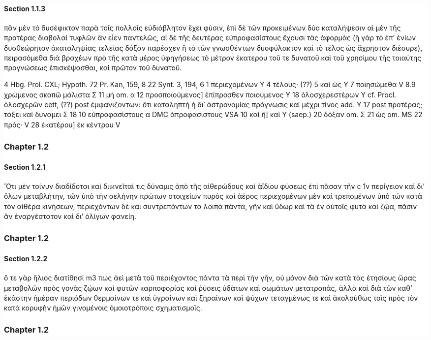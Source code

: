 #### Section 1.1.3

<p>πᾶν μὲν τὸ δυσέφικτον παρὰ τοῖς πολλοῖς εὐδιάβλητον ἔχει φύσιν, ἐπὶ δὲ τῶν <lb n="16"/>
προκειμένων δύο καταλήψεσιν αἱ μὲν τῆς προτέρας διαβολαὶ 
τυφλῶν ἂν εἶεν παντελῶς, αἱ δὲ τῆς δευτέρας εὐπροφασίστους 
ἔχουσι τὰς ἀφορμὰς (ἢ γὰρ τὸ ἐπ’ ἐνίων
δυσθεώρητον ἀκαταληψίας τελείας δόξαν παρέσχεν ἢ τὸ <lb n="20"/>
τῶν γνωσθέντων δυσφύλακτον καὶ τὸ τέλος ὡς ἄχρηστον
διέσυρε), πειρασόμεθα διὰ βραχέων πρὸ τῆς κατὰ μέρος
ὑφηγήσεως τὸ μέτρον ἑκατερου τοῦ τε δυνατοῦ καὶ τοῦ
χρησίμου τῆς τοιαύτης προγνώσεως ἐπισκέψασθαι, καὶ
πρῶτον τοῦ δυνατοῦ.</p> <lb n="25"/>
<note type="footnote">4 Hbg. Prol. CXL; Hypoth. 72 Pr. Kan, 159, 8 22 Synt.
3, 194, 6</note>
<note type="footnote">1 περιεχομένων Y 4 τέλους· (??) 5 καὶ ὡς Y 7 ποιησώμεθα
V 8.9 χρώμενος σκοπῶ μάλιστα Σ 11 μὴ om. α
12 προσποιούμενος] ἐπίπροσθεν ποιούμενος Y 18 ὁλοσχερεστέρων
Y cf. Procl. ὁλοσχερῶν cett, (??) post ἐμφανιζοντων: ὅτι καταληπτὴ
ἡ δι᾿ ἀστρονομίας πρόγνωσις καὶ μέχρι τίνος add. Y
17 post προτέρας; τάξει καί δυναμει Σ 18 10 εὐπροφασίστους
α DMC ἀπροφασίστους VSA 10 καὶ ἢ] καὶ Υ (saep.) 20 δόξαν
om. Σ 21 ὡς om. MS 22 πρὸς· V 28 ἑκατέρου] ἐκ κέντρου V</note>

<pb n="4"/>

### Chapter 1.2

#### Section 1.2.1

<p>Ὅτι μὲν τοίνυν διαδίδοται καὶ διικνεῖταί τις δύναμις
ἀπὸ τῆς αἰθερώδους καὶ ἀϊδίου φύσεως ἐπὶ πᾶσαν τῆν <note type="marginal">c 1v</note>
<lb n="5"/> περίγειον καὶ δι’ ὅλων μεταβλήτην, τῶν ὑπὸ τὴν σελήνην
πρώτων στοιχείων πυρὸς καὶ ἀέρος περιεχομένων μὲν
καὶ τρεπομένων ὑπὸ τῶν κατὰ τὸν αἰθέρα κινήσεων, περιεχόντων
δὲ καὶ συντρεπόντων τὰ λοιπὰ πάντα, γῆν καὶ
ὕδωρ καὶ τὰ ἐν αὐτοῖς φυτὰ καὶ ζῷα, πᾶσιν ἂν ἐναργέστατον
 καὶ δι’ ὀλίγων φανείη.</p>

### Chapter 1.2

#### Section 1.2.2

<p>ὅ τε γὰρ ἥλιος διατίθησί <note type="marginal">m3</note>
<lb n="11"/> πως ἀεὶ μετὰ τοῦ περιέχοντος πάντα τὰ περὶ τὴν γῆν,
οὐ μόνον διὰ τῶν κατὰ τὰς ἐτησίους ὥρας μεταβολῶν
πρὸς γονὰς ζῴων καὶ φυτῶν καρποφορίας καὶ ῥύσεις
ὑδάτων καὶ σωμάτων μετατροπάς, ἀλλὰ καὶ διὰ τῶν καθ’
<lb n="15"/> ἑκάστην ἡμέραν περιόδων θερμαίνων τε καὶ ὑγραίνων καὶ
ξηραίνων καὶ ψύχων τεταγμένως τε καὶ ἀκολούθως τοῖς
πρὸς τὸν κατὰ κορυφὴν ἡμῶν γινομένοις ὁμοιοτρόποις
 σχηματισμοῖς.</p>

### Chapter 1.2
